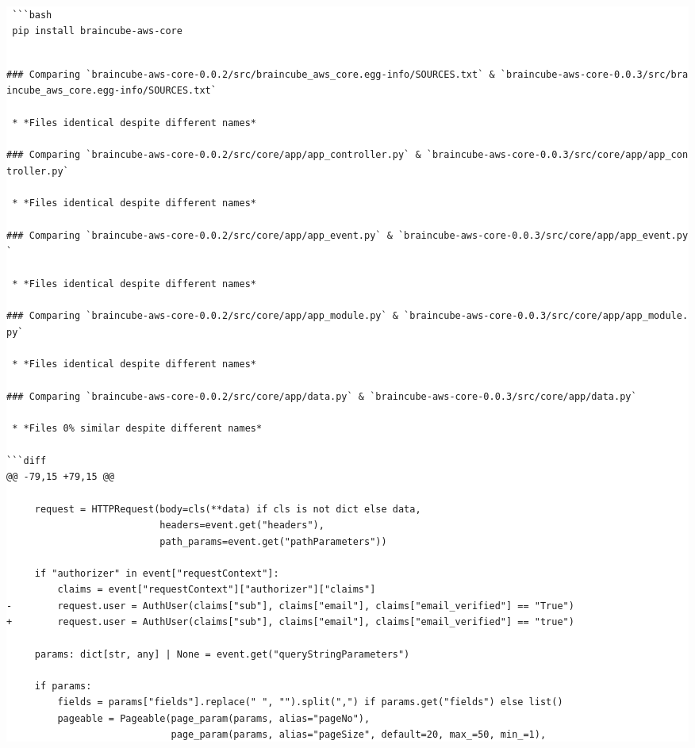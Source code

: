 ```diff
 ```bash
 pip install braincube-aws-core
 ```
```

### Comparing `braincube-aws-core-0.0.2/src/braincube_aws_core.egg-info/SOURCES.txt` & `braincube-aws-core-0.0.3/src/braincube_aws_core.egg-info/SOURCES.txt`

 * *Files identical despite different names*

### Comparing `braincube-aws-core-0.0.2/src/core/app/app_controller.py` & `braincube-aws-core-0.0.3/src/core/app/app_controller.py`

 * *Files identical despite different names*

### Comparing `braincube-aws-core-0.0.2/src/core/app/app_event.py` & `braincube-aws-core-0.0.3/src/core/app/app_event.py`

 * *Files identical despite different names*

### Comparing `braincube-aws-core-0.0.2/src/core/app/app_module.py` & `braincube-aws-core-0.0.3/src/core/app/app_module.py`

 * *Files identical despite different names*

### Comparing `braincube-aws-core-0.0.2/src/core/app/data.py` & `braincube-aws-core-0.0.3/src/core/app/data.py`

 * *Files 0% similar despite different names*

```diff
@@ -79,15 +79,15 @@
 
     request = HTTPRequest(body=cls(**data) if cls is not dict else data,
                           headers=event.get("headers"),
                           path_params=event.get("pathParameters"))
 
     if "authorizer" in event["requestContext"]:
         claims = event["requestContext"]["authorizer"]["claims"]
-        request.user = AuthUser(claims["sub"], claims["email"], claims["email_verified"] == "True")
+        request.user = AuthUser(claims["sub"], claims["email"], claims["email_verified"] == "true")
 
     params: dict[str, any] | None = event.get("queryStringParameters")
 
     if params:
         fields = params["fields"].replace(" ", "").split(",") if params.get("fields") else list()
         pageable = Pageable(page_param(params, alias="pageNo"),
                             page_param(params, alias="pageSize", default=20, max_=50, min_=1),
```
